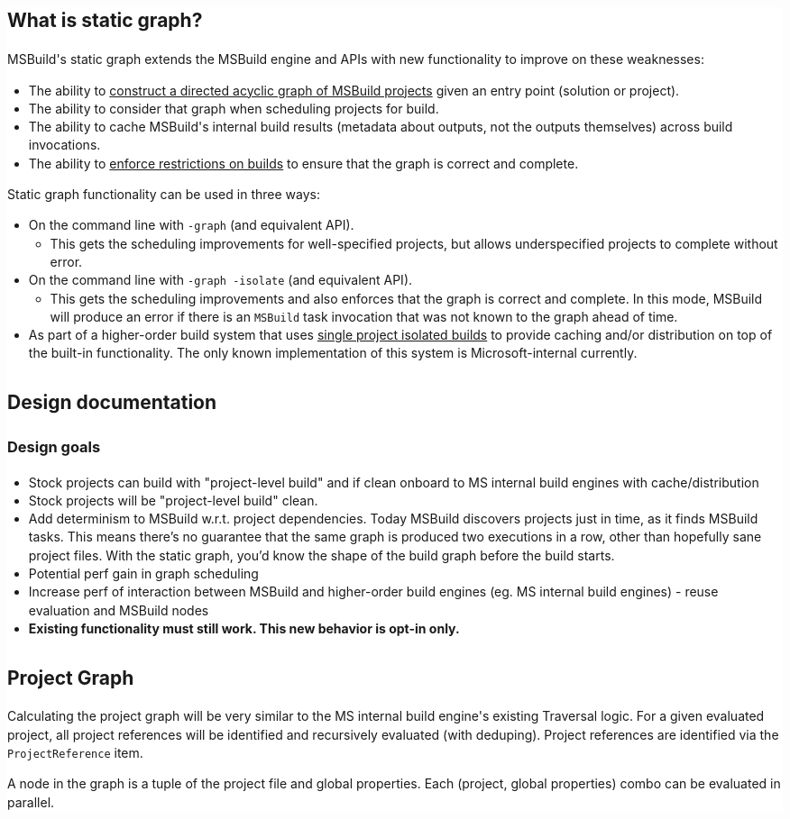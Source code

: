 ## What is static graph?

MSBuild's static graph extends the MSBuild engine and APIs with new functionality to improve on these weaknesses:

- The ability to [construct a directed acyclic graph of MSBuild projects](#project-graph) given an entry point (solution or project).
- The ability to consider that graph when scheduling projects for build.
- The ability to cache MSBuild's internal build results (metadata about outputs, not the outputs themselves) across build invocations.
- The ability to [enforce restrictions on builds](#isolated-builds) to ensure that the graph is correct and complete.

Static graph functionality can be used in three ways:

- On the command line with `-graph` (and equivalent API).
  - This gets the scheduling improvements for well-specified projects, but allows underspecified projects to complete without error.
- On the command line with `-graph -isolate` (and equivalent API).
  - This gets the scheduling improvements and also enforces that the graph is correct and complete. In this mode, MSBuild will produce an error if there is an `MSBuild` task invocation that was not known to the graph ahead of time.
- As part of a higher-order build system that uses [single project isolated builds](#single-project-isolated-builds) to provide caching and/or distribution on top of the built-in functionality. The only known implementation of this system is Microsoft-internal currently.

## Design documentation

### Design goals

- Stock projects can build with "project-level build" and if clean onboard to MS internal build engines with cache/distribution
- Stock projects will be "project-level build" clean.
- Add determinism to MSBuild w.r.t. project dependencies. Today MSBuild discovers projects just in time, as it finds MSBuild tasks. This means there’s no guarantee that the same graph is produced two executions in a row, other than hopefully sane project files. With the static graph, you’d know the shape of the build graph before the build starts.
- Potential perf gain in graph scheduling
- Increase perf of interaction between MSBuild and higher-order build engines (eg. MS internal build engines) - reuse evaluation and MSBuild nodes
- **Existing functionality must still work. This new behavior is opt-in only.**

## Project Graph

Calculating the project graph will be very similar to the MS internal build engine's existing Traversal logic. For a given evaluated project, all project references will be identified and recursively evaluated (with deduping).
Project references are identified via the `ProjectReference` item.

A node in the graph is a tuple of the project file and global properties. Each (project, global properties) combo can be evaluated in parallel.
